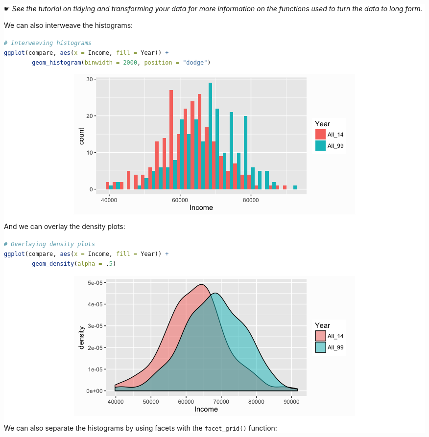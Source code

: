 &#9755; *See the tutorial on [tidying and transforming](http://bradleyboehmke.github.io/tutorials/data_wrangling) your data for more information on the functions used to turn the data to long form.*

We can also interweave the histograms:


```r
# Interweaving histograms
ggplot(compare, aes(x = Income, fill = Year)) +
        geom_histogram(binwidth = 2000, position = "dodge")
```

<img src="/public/images/visual/histograms/unnamed-chunk-9-1.png" style="display: block; margin: auto;" />

And we can overlay the density plots:


```r
# Overlaying density plots
ggplot(compare, aes(x = Income, fill = Year)) +
        geom_density(alpha = .5)
```

<img src="/public/images/visual/histograms/unnamed-chunk-10-1.png" style="display: block; margin: auto;" />

We can also separate the histograms by using facets with the `facet_grid()` function:

